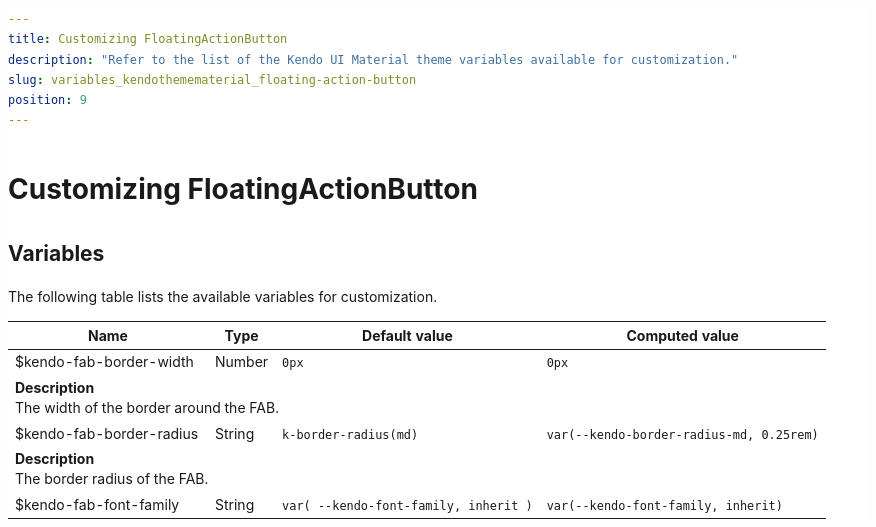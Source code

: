 ```yaml
---
title: Customizing FloatingActionButton
description: "Refer to the list of the Kendo UI Material theme variables available for customization."
slug: variables_kendothemematerial_floating-action-button
position: 9
---
```


# Customizing FloatingActionButton

## Variables

The following table lists the available variables for customization.

<table class="theme-variables">
    <colgroup>
    <col style="width: 200px; white-space:nowrap;" />
    <col />
    <col />
    <col />
</colgroup>
<thead>
    <tr>
        <th>Name</th>
        <th>Type</th>
        <th>Default value</th>
        <th>Computed value</th>
    </tr>
</thead>
<tbody>
        <tr>
    <td>$kendo-fab-border-width</td>
    <td>Number</td>
    <td><code>0px</code></td>
    <td><code>0px</code></td>
</tr>
<tr>
    <td colspan="4" class="theme-variables-description-container"><div><b>Description</b><div class="theme-variables-description">The width of the border around the FAB.</div></div>
    </td>
</tr>
<tr>
    <td>$kendo-fab-border-radius</td>
    <td>String</td>
    <td><code>k-border-radius(md)</code></td>
    <td><code>var(--kendo-border-radius-md, 0.25rem)</code></td>
</tr>
<tr>
    <td colspan="4" class="theme-variables-description-container"><div><b>Description</b><div class="theme-variables-description">The border radius of the FAB.</div></div>
    </td>
</tr>
<tr>
    <td>$kendo-fab-font-family</td>
    <td>String</td>
    <td><code>var( --kendo-font-family, inherit )</code></td>
    <td><code>var(--kendo-font-family, inherit)</code></td>
</tr>
<tr>